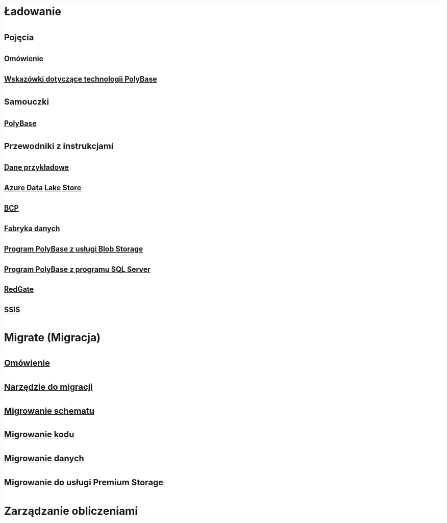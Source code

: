 ## Ładowanie

### Pojęcia
#### [Omówienie](sql-data-warehouse-overview-load.md)
#### [Wskazówki dotyczące technologii PolyBase](sql-data-warehouse-load-polybase-guide.md)

### Samouczki
#### [PolyBase](sql-data-warehouse-get-started-load-with-polybase.md)

### Przewodniki z instrukcjami
#### [Dane przykładowe](sql-data-warehouse-load-sample-databases.md)
#### [Azure Data Lake Store](sql-data-warehouse-load-from-azure-data-lake-store.md)
#### [BCP](sql-data-warehouse-load-with-bcp.md)
#### [Fabryka danych](sql-data-warehouse-load-with-data-factory.md)
#### [Program PolyBase z usługi Blob Storage](sql-data-warehouse-load-from-azure-blob-storage-with-polybase.md)
#### [Program PolyBase z programu SQL Server](sql-data-warehouse-load-from-sql-server-with-polybase.md)
#### [RedGate](sql-data-warehouse-load-with-redgate.md)
#### [SSIS](sql-data-warehouse-load-from-sql-server-with-integration-services.md)

## Migrate (Migracja)

### [Omówienie](sql-data-warehouse-overview-migrate.md)
### [Narzędzie do migracji](sql-data-warehouse-migrate-migration-utility.md)
### [Migrowanie schematu](sql-data-warehouse-migrate-schema.md)
### [Migrowanie kodu](sql-data-warehouse-migrate-code.md)
### [Migrowanie danych](sql-data-warehouse-migrate-data.md)
### [Migrowanie do usługi Premium Storage](sql-data-warehouse-migrate-to-premium-storage.md)

## Zarządzanie obliczeniami
